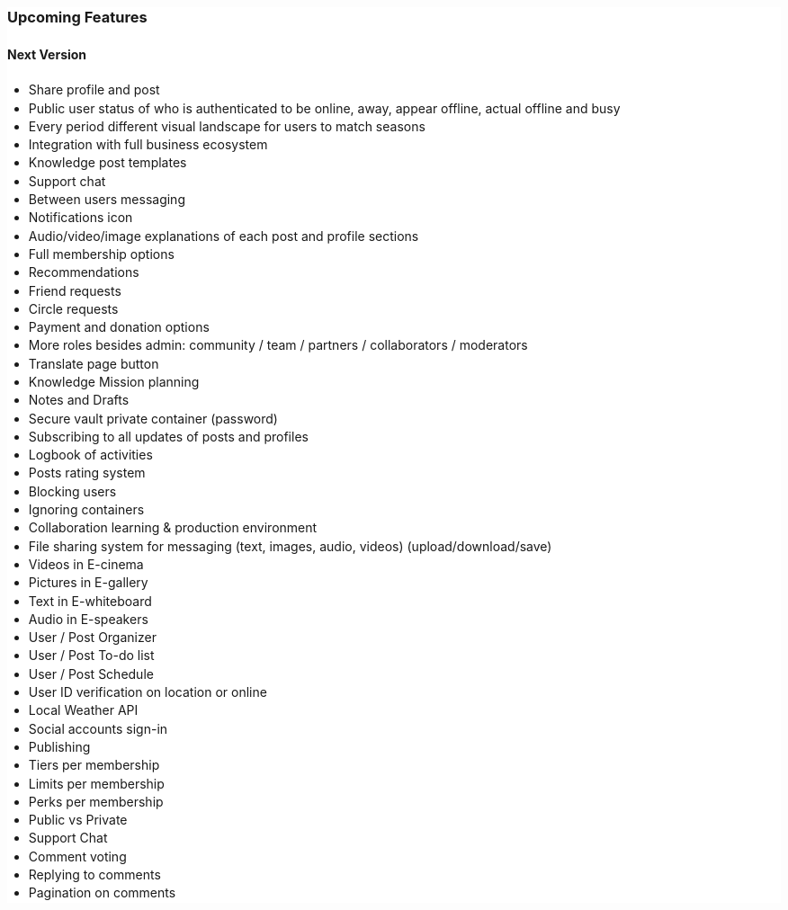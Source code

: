 
### Upcoming Features

#### Next Version

- Share profile and post
- Public user status of who is authenticated to be online, away, appear offline, actual offline and busy
- Every period different visual landscape for users to match seasons
- Integration with full business ecosystem
- Knowledge post templates
- Support chat
- Between users messaging
- Notifications icon
- Audio/video/image explanations of each post and profile sections
- Full membership options
- Recommendations
- Friend requests
- Circle requests
- Payment and donation options
- More roles besides admin: community / team / partners / collaborators / moderators
- Translate page button
- Knowledge Mission planning
- Notes and Drafts
- Secure vault private container (password)
- Subscribing to all updates of posts and profiles
- Logbook of activities
- Posts rating system
- Blocking users
- Ignoring containers
- Collaboration learning & production environment
- File sharing system for messaging (text, images, audio, videos) (upload/download/save)
- Videos in E-cinema
- Pictures in E-gallery
- Text in E-whiteboard
- Audio in E-speakers
- User / Post Organizer
- User / Post To-do list
- User / Post Schedule
- User ID verification on location or online
- Local Weather API
- Social accounts sign-in
-	Publishing
  - Tiers per membership
  - Limits per membership
  - Perks per membership
  - Public vs Private
- Support Chat
- Comment voting
- Replying to comments
- Pagination on comments
